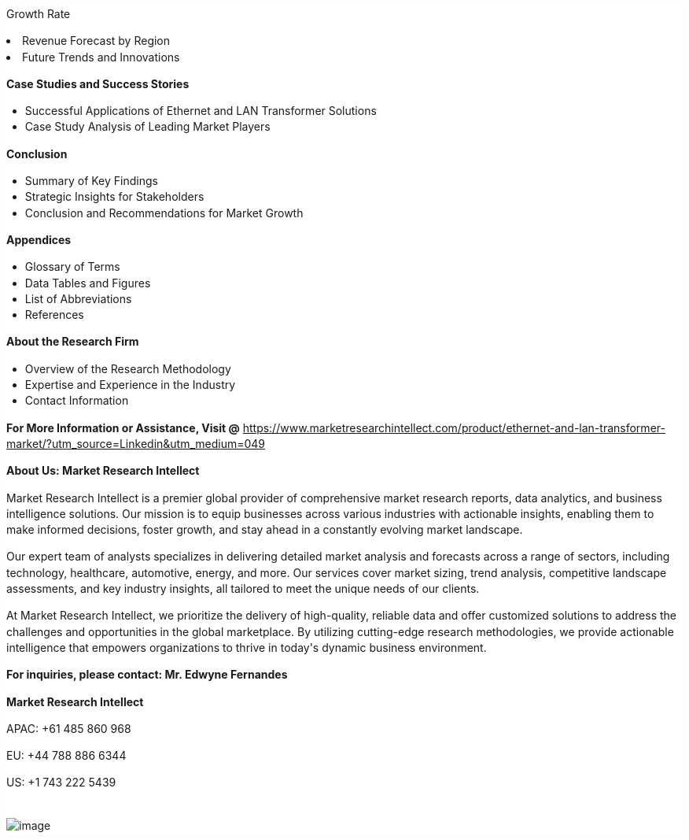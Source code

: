 Growth Rate</li><li>Revenue Forecast by Region</li><li>Future Trends and Innovations</li></ul><p><strong>Case Studies and Success Stories</strong></p><ul><li>Successful Applications of Ethernet and LAN Transformer Solutions</li><li>Case Study Analysis of Leading Market Players</li></ul><p><strong>Conclusion</strong></p><ul><li>Summary of Key Findings</li><li>Strategic Insights for Stakeholders</li><li>Conclusion and Recommendations for Market Growth</li></ul><p><strong>Appendices</strong></p><ul><li>Glossary of Terms</li><li>Data Tables and Figures</li><li>List of Abbreviations</li><li>References</li></ul><p><strong>About the Research Firm</strong></p><ul><li>Overview of the Research Methodology</li><li>Expertise and Experience in the Industry</li><li>Contact Information</li></ul></div><div class="article-main__content" data-test-id="publishing-text-block"><p><span class="font-[700]"><strong>For More Information or Assistance, Visit @</strong>&nbsp;<a href="https://www.marketresearchintellect.com/product/ethernet-and-lan-transformer-market/?utm_source=Linkedin&utm_medium=049">https://www.marketresearchintellect.com/product/ethernet-and-lan-transformer-market/?utm_source=Linkedin&utm_medium=049</a></span></p><p><strong>About Us: Market Research Intellect</strong></p><p>Market Research Intellect is a premier global provider of comprehensive market research reports, data analytics, and business intelligence solutions. Our mission is to equip businesses across various industries with actionable insights, enabling them to make informed decisions, foster growth, and stay ahead in a constantly evolving market landscape.</p><p>Our expert team of analysts specializes in delivering detailed market analysis and forecasts across a range of sectors, including technology, healthcare, automotive, energy, and more. Our services cover market sizing, trend analysis, competitive landscape assessments, and key industry insights, all tailored to meet the unique needs of our clients.</p><p>At Market Research Intellect, we prioritize the delivery of high-quality, reliable data and offer customized solutions to address the challenges and opportunities in the global marketplace. By utilizing cutting-edge research methodologies, we provide actionable intelligence that empowers organizations to thrive in today's dynamic business environment.</p><p><strong>For inquiries, please contact: Mr. Edwyne Fernandes</strong></p><p><strong>Market Research Intellect</strong></p><p>APAC: +61 485 860 968</p><p>EU: +44 788 886 6344</p><p>US: +1 743 222 5439</p></div><div class="article-main__content" data-test-id="publishing-text-block">&nbsp;</div>
![image](https://github.com/user-attachments/assets/331ecab4-6bd2-40df-b9d8-98ee1788da8b)
